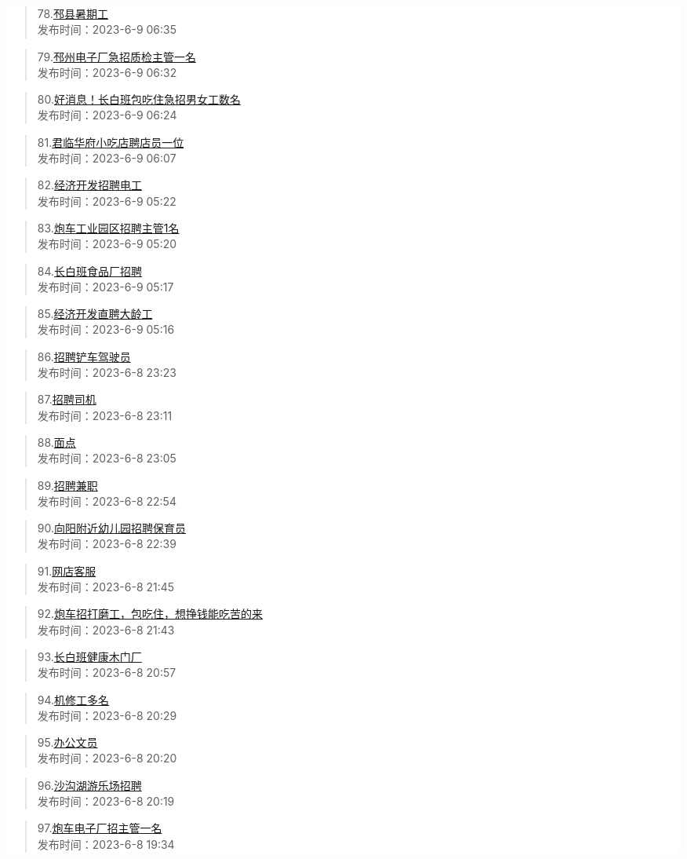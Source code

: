 >78.[邳县暑期工](https://www.pzzc.net/forum.php?mod=viewthread&tid=10316399)<br>
>发布时间：2023-6-9 06:35

>79.[邳州电子厂急招质检主管一名](https://www.pzzc.net/forum.php?mod=viewthread&tid=10316398)<br>
>发布时间：2023-6-9 06:32

>80.[好消息！长白班包吃住急招男女工数名](https://www.pzzc.net/forum.php?mod=viewthread&tid=10316397)<br>
>发布时间：2023-6-9 06:24

>81.[君临华府小吃店聘店员一位](https://www.pzzc.net/forum.php?mod=viewthread&tid=10316396)<br>
>发布时间：2023-6-9 06:07

>82.[经济开发招聘电工](https://www.pzzc.net/forum.php?mod=viewthread&tid=10316389)<br>
>发布时间：2023-6-9 05:22

>83.[炮车工业园区招聘主管1名](https://www.pzzc.net/forum.php?mod=viewthread&tid=10316388)<br>
>发布时间：2023-6-9 05:20

>84.[长白班食品厂招聘](https://www.pzzc.net/forum.php?mod=viewthread&tid=10316385)<br>
>发布时间：2023-6-9 05:17

>85.[经济开发直聘大龄工](https://www.pzzc.net/forum.php?mod=viewthread&tid=10316384)<br>
>发布时间：2023-6-9 05:16

>86.[招聘铲车驾驶员](https://www.pzzc.net/forum.php?mod=viewthread&tid=10316377)<br>
>发布时间：2023-6-8 23:23

>87.[招聘司机](https://www.pzzc.net/forum.php?mod=viewthread&tid=10316376)<br>
>发布时间：2023-6-8 23:11

>88.[面点](https://www.pzzc.net/forum.php?mod=viewthread&tid=10316374)<br>
>发布时间：2023-6-8 23:05

>89.[招聘兼职](https://www.pzzc.net/forum.php?mod=viewthread&tid=10316371)<br>
>发布时间：2023-6-8 22:54

>90.[向阳附近幼儿园招聘保育员](https://www.pzzc.net/forum.php?mod=viewthread&tid=10316366)<br>
>发布时间：2023-6-8 22:39

>91.[网店客服](https://www.pzzc.net/forum.php?mod=viewthread&tid=10316359)<br>
>发布时间：2023-6-8 21:45

>92.[炮车招打磨工，包吃住，想挣钱能吃苦的来](https://www.pzzc.net/forum.php?mod=viewthread&tid=10316358)<br>
>发布时间：2023-6-8 21:43

>93.[长白班健康木门厂](https://www.pzzc.net/forum.php?mod=viewthread&tid=10316350)<br>
>发布时间：2023-6-8 20:57

>94.[机修工多名](https://www.pzzc.net/forum.php?mod=viewthread&tid=10316348)<br>
>发布时间：2023-6-8 20:29

>95.[办公文员](https://www.pzzc.net/forum.php?mod=viewthread&tid=10316345)<br>
>发布时间：2023-6-8 20:20

>96.[沙沟湖游乐场招聘](https://www.pzzc.net/forum.php?mod=viewthread&tid=10316344)<br>
>发布时间：2023-6-8 20:19

>97.[炮车电子厂招主管一名](https://www.pzzc.net/forum.php?mod=viewthread&tid=10316336)<br>
>发布时间：2023-6-8 19:34
